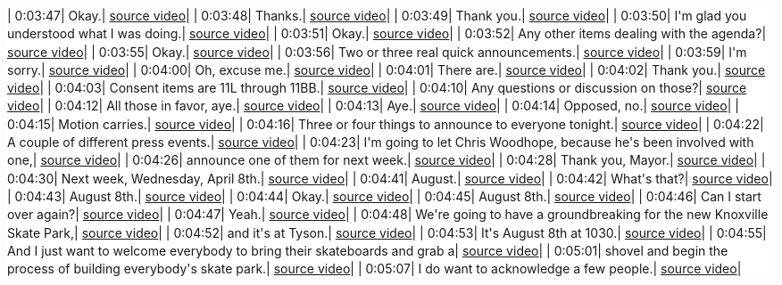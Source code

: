 | 0:03:47| Okay.| [source video](https://archive.org/details/citycouncil070731?start=227)|
| 0:03:48| Thanks.| [source video](https://archive.org/details/citycouncil070731?start=228)|
| 0:03:49| Thank you.| [source video](https://archive.org/details/citycouncil070731?start=229)|
| 0:03:50| I'm glad you understood what I was doing.| [source video](https://archive.org/details/citycouncil070731?start=230)|
| 0:03:51| Okay.| [source video](https://archive.org/details/citycouncil070731?start=231)|
| 0:03:52| Any other items dealing with the agenda?| [source video](https://archive.org/details/citycouncil070731?start=232)|
| 0:03:55| Okay.| [source video](https://archive.org/details/citycouncil070731?start=235)|
| 0:03:56| Two or three real quick announcements.| [source video](https://archive.org/details/citycouncil070731?start=236)|
| 0:03:59| I'm sorry.| [source video](https://archive.org/details/citycouncil070731?start=239)|
| 0:04:00| Oh, excuse me.| [source video](https://archive.org/details/citycouncil070731?start=240)|
| 0:04:01| There are.| [source video](https://archive.org/details/citycouncil070731?start=241)|
| 0:04:02| Thank you.| [source video](https://archive.org/details/citycouncil070731?start=242)|
| 0:04:03| Consent items are 11L through 11BB.| [source video](https://archive.org/details/citycouncil070731?start=243)|
| 0:04:10| Any questions or discussion on those?| [source video](https://archive.org/details/citycouncil070731?start=250)|
| 0:04:12| All those in favor, aye.| [source video](https://archive.org/details/citycouncil070731?start=252)|
| 0:04:13| Aye.| [source video](https://archive.org/details/citycouncil070731?start=253)|
| 0:04:14| Opposed, no.| [source video](https://archive.org/details/citycouncil070731?start=254)|
| 0:04:15| Motion carries.| [source video](https://archive.org/details/citycouncil070731?start=255)|
| 0:04:16| Three or four things to announce to everyone tonight.| [source video](https://archive.org/details/citycouncil070731?start=256)|
| 0:04:22| A couple of different press events.| [source video](https://archive.org/details/citycouncil070731?start=262)|
| 0:04:23| I'm going to let Chris Woodhope, because he's been involved with one,| [source video](https://archive.org/details/citycouncil070731?start=263)|
| 0:04:26| announce one of them for next week.| [source video](https://archive.org/details/citycouncil070731?start=266)|
| 0:04:28| Thank you, Mayor.| [source video](https://archive.org/details/citycouncil070731?start=268)|
| 0:04:30| Next week, Wednesday, April 8th.| [source video](https://archive.org/details/citycouncil070731?start=270)|
| 0:04:41| August.| [source video](https://archive.org/details/citycouncil070731?start=281)|
| 0:04:42| What's that?| [source video](https://archive.org/details/citycouncil070731?start=282)|
| 0:04:43| August 8th.| [source video](https://archive.org/details/citycouncil070731?start=283)|
| 0:04:44| Okay.| [source video](https://archive.org/details/citycouncil070731?start=284)|
| 0:04:45| August 8th.| [source video](https://archive.org/details/citycouncil070731?start=285)|
| 0:04:46| Can I start over again?| [source video](https://archive.org/details/citycouncil070731?start=286)|
| 0:04:47| Yeah.| [source video](https://archive.org/details/citycouncil070731?start=287)|
| 0:04:48| We're going to have a groundbreaking for the new Knoxville Skate Park,| [source video](https://archive.org/details/citycouncil070731?start=288)|
| 0:04:52| and it's at Tyson.| [source video](https://archive.org/details/citycouncil070731?start=292)|
| 0:04:53| It's August 8th at 1030.| [source video](https://archive.org/details/citycouncil070731?start=293)|
| 0:04:55| And I just want to welcome everybody to bring their skateboards and grab a| [source video](https://archive.org/details/citycouncil070731?start=295)|
| 0:05:01| shovel and begin the process of building everybody's skate park.| [source video](https://archive.org/details/citycouncil070731?start=301)|
| 0:05:07| I do want to acknowledge a few people.| [source video](https://archive.org/details/citycouncil070731?start=307)|